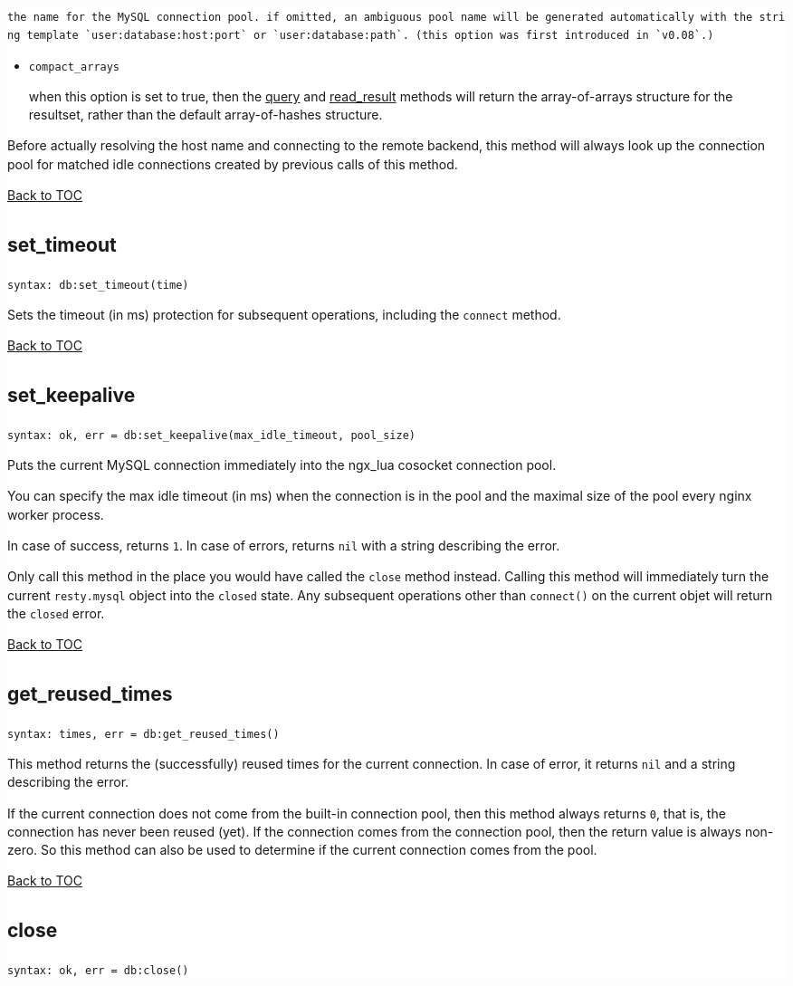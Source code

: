     the name for the MySQL connection pool. if omitted, an ambiguous pool name will be generated automatically with the string template `user:database:host:port` or `user:database:path`. (this option was first introduced in `v0.08`.)
* `compact_arrays`

    when this option is set to true, then the [query](#query) and [read_result](#read_result) methods will return the array-of-arrays structure for the resultset, rather than the default array-of-hashes structure.

Before actually resolving the host name and connecting to the remote backend, this method will always look up the connection pool for matched idle connections created by previous calls of this method.

[Back to TOC](#table-of-contents)

set_timeout
----------
`syntax: db:set_timeout(time)`

Sets the timeout (in ms) protection for subsequent operations, including the `connect` method.

[Back to TOC](#table-of-contents)

set_keepalive
------------
`syntax: ok, err = db:set_keepalive(max_idle_timeout, pool_size)`

Puts the current MySQL connection immediately into the ngx_lua cosocket connection pool.

You can specify the max idle timeout (in ms) when the connection is in the pool and the maximal size of the pool every nginx worker process.

In case of success, returns `1`. In case of errors, returns `nil` with a string describing the error.

Only call this method in the place you would have called the `close` method instead. Calling this method will immediately turn the current `resty.mysql` object into the `closed` state. Any subsequent operations other than `connect()` on the current objet will return the `closed` error.

[Back to TOC](#table-of-contents)

get_reused_times
----------------
`syntax: times, err = db:get_reused_times()`

This method returns the (successfully) reused times for the current connection. In case of error, it returns `nil` and a string describing the error.

If the current connection does not come from the built-in connection pool, then this method always returns `0`, that is, the connection has never been reused (yet). If the connection comes from the connection pool, then the return value is always non-zero. So this method can also be used to determine if the current connection comes from the pool.

[Back to TOC](#table-of-contents)

close
-----
`syntax: ok, err = db:close()`
